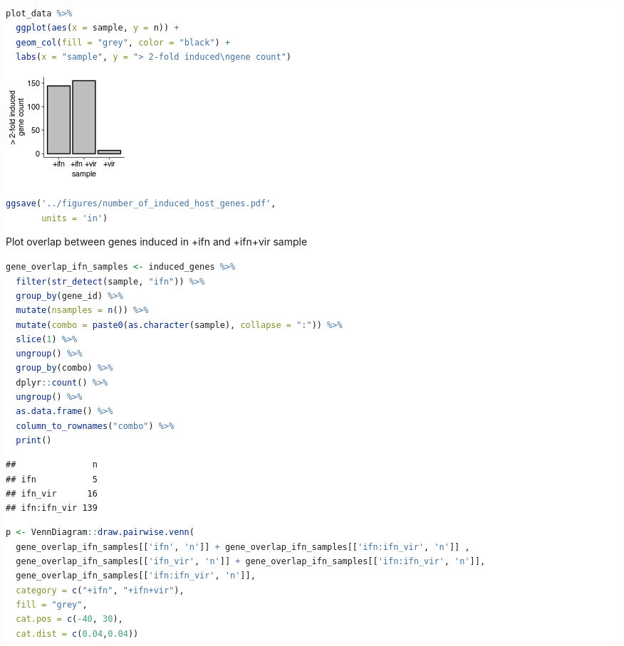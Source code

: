 ``` r
plot_data %>% 
  ggplot(aes(x = sample, y = n)) +
  geom_col(fill = "grey", color = "black") +
  labs(x = "sample", y = "> 2-fold induced\ngene count") 
```

![](plot_host_called_start_stats_files/figure-markdown_github/unnamed-chunk-13-1.png)

``` r
ggsave('../figures/number_of_induced_host_genes.pdf', 
       units = 'in')
```

Plot overlap between genes induced in +ifn and +ifn+vir sample

``` r
gene_overlap_ifn_samples <- induced_genes %>% 
  filter(str_detect(sample, "ifn")) %>% 
  group_by(gene_id) %>% 
  mutate(nsamples = n()) %>% 
  mutate(combo = paste0(as.character(sample), collapse = ":")) %>% 
  slice(1) %>% 
  ungroup() %>% 
  group_by(combo) %>% 
  dplyr::count() %>% 
  ungroup() %>% 
  as.data.frame() %>%
  column_to_rownames("combo") %>%
  print()
```

    ##               n
    ## ifn           5
    ## ifn_vir      16
    ## ifn:ifn_vir 139

``` r
p <- VennDiagram::draw.pairwise.venn(
  gene_overlap_ifn_samples[['ifn', 'n']] + gene_overlap_ifn_samples[['ifn:ifn_vir', 'n']] ,
  gene_overlap_ifn_samples[['ifn_vir', 'n']] + gene_overlap_ifn_samples[['ifn:ifn_vir', 'n']],
  gene_overlap_ifn_samples[['ifn:ifn_vir', 'n']],
  category = c("+ifn", "+ifn+vir"),
  fill = "grey",
  cat.pos = c(-40, 30),
  cat.dist = c(0.04,0.04))
```
